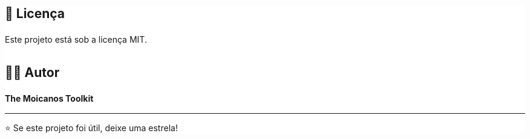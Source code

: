 ## 📝 Licença

Este projeto está sob a licença MIT.

## 👨‍💻 Autor

**The Moicanos Toolkit**

---

⭐ Se este projeto foi útil, deixe uma estrela!
